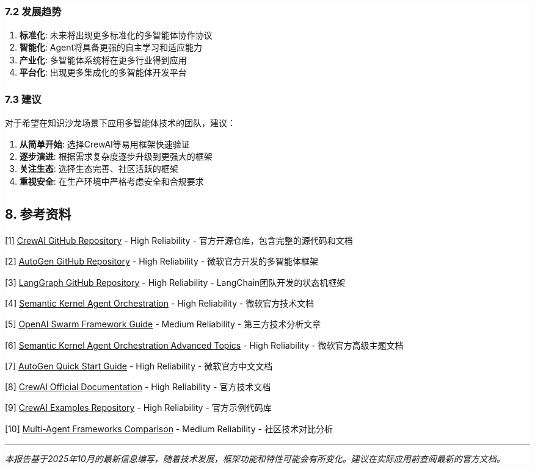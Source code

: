 ### 7.2 发展趋势

1. **标准化**: 未来将出现更多标准化的多智能体协作协议
2. **智能化**: Agent将具备更强的自主学习和适应能力
3. **产业化**: 多智能体系统将在更多行业得到应用
4. **平台化**: 出现更多集成化的多智能体开发平台

### 7.3 建议

对于希望在知识沙龙场景下应用多智能体技术的团队，建议：

1. **从简单开始**: 选择CrewAI等易用框架快速验证
2. **逐步演进**: 根据需求复杂度逐步升级到更强大的框架
3. **关注生态**: 选择生态完善、社区活跃的框架
4. **重视安全**: 在生产环境中严格考虑安全和合规要求

## 8. 参考资料

[1] [CrewAI GitHub Repository](https://github.com/crewAIInc/crewAI) - High Reliability - 官方开源仓库，包含完整的源代码和文档

[2] [AutoGen GitHub Repository](https://github.com/microsoft/autogen) - High Reliability - 微软官方开发的多智能体框架

[3] [LangGraph GitHub Repository](https://github.com/langchain-ai/langgraph) - High Reliability - LangChain团队开发的状态机框架

[4] [Semantic Kernel Agent Orchestration](https://learn.microsoft.com/en-us/semantic-kernel/frameworks/agent/agent-orchestration/) - High Reliability - 微软官方技术文档

[5] [OpenAI Swarm Framework Guide](https://galileo.ai/blog/openai-swarm-framework-multi-agents) - Medium Reliability - 第三方技术分析文章

[6] [Semantic Kernel Agent Orchestration Advanced Topics](https://learn.microsoft.com/en-us/semantic-kernel/frameworks/agent/agent-orchestration/advanced-topics) - High Reliability - 微软官方高级主题文档

[7] [AutoGen Quick Start Guide](https://msdocs.cn/autogen/stable/user-guide/core-user-guide/quickstart.html) - High Reliability - 微软官方中文文档

[8] [CrewAI Official Documentation](https://docs.crewai.com/) - High Reliability - 官方技术文档

[9] [CrewAI Examples Repository](https://github.com/crewAIInc/crewAI-examples) - High Reliability - 官方示例代码库

[10] [Multi-Agent Frameworks Comparison](https://www.cnblogs.com/lightsong/p/18415539) - Medium Reliability - 社区技术对比分析

---

*本报告基于2025年10月的最新信息编写，随着技术发展，框架功能和特性可能会有所变化。建议在实际应用前查阅最新的官方文档。*


[^1]: GitHub - langchain-ai/langgraph: Build resilient language agents. https://github.com/langchain-ai/langgraph  
[^2]: LangGraph: Multi-Agent Workflows - LangChain Blog. https://blog.langchain.com/langgraph-multi-agent-workflows/  
[^3]: LangGraph 预构建实现 - 多智能体(中文镜像). https://github.langchain.ac.cn/langgraph/agents/multi-agent/  
[^4]: 使用 LangGraph 与 LangChain 构建多工具有状态智能体 - Jimmy Song. https://jimmysong.io/book/ai-handbook/ai-agent/langgraph/  
[^5]: GitHub - arvindagg/LangGraph-Multi-Agent. https://github.com/arvindagg/LangGraph-Multi-Agent  
[^6]: GitHub - aws-samples/langgraph-multi-agent. https://github.com/aws-samples/langgraph-multi-agent  
[^7]: CrewAI Documentation. https://docs.crewai.com/  
[^8]: GitHub - crewAIInc/crewAI. https://github.com/crewAIInc/crewAI  
[^9]: GitHub - crewAIInc/crewAI-examples. https://github.com/crewAIInc/crewAI-examples  
[^10]: GitHub - microsoft/autogen. https://github.com/microsoft/autogen  
[^11]: 快速入门 — AutoGen 文档(中文). https://msdocs.cn/autogen/stable/user-guide/core-user-guide/quickstart.html  
[^12]: AutoGen 0.2 - Getting Started. https://microsoft.github.io/autogen/0.2/docs/Getting-Started/  
[^13]: AutoGen 0.2 - Introduction to AutoGen. https://microsoft.github.io/autogen/0.2/docs/tutorial/introduction/  
[^14]: Semantic Kernel Agent Orchestration | Microsoft Learn. https://learn.microsoft.com/en-us/semantic-kernel/frameworks/agent/agent-orchestration/  
[^15]: Semantic Kernel Agent Orchestration Advanced Topics | Microsoft Learn. https://learn.microsoft.com/en-us/semantic-kernel/frameworks/agent/agent-orchestration/advanced-topics  
[^16]: SemanticKernelCookBook README(中文). https://github.com/microsoft/SemanticKernelCookBook/blob/main/README.zh-cn.md  
[^17]: Agent Orchestration | SemanticKernelCookBook(DeepWiki镜像). https://deepwiki.com/microsoft/SemanticKernelCookBook/4.3-agent-orchestration  
[^18]: GitHub - openai/swarm. https://github.com/openai/swarm  
[^19]: Swarm:OpenAI开源的轻量级Multi-Agents编排框架 - 知乎. https://zhuanlan.zhihu.com/p/1073336882  
[^20]: swarm Agent框架入门指南:构建与编排多智能体系统 - 阿里云开发者社区. https://developer.aliyun.com/article/1632232  
[^21]: OpenAI开源突破:Swarm框架新手指南 — 开启多智能体. https://www.meoai.net/openai-swarm.html  
[^22]: Comparing Multi-agent AI frameworks - 博客园. https://www.cnblogs.com/lightsong/p/18415539